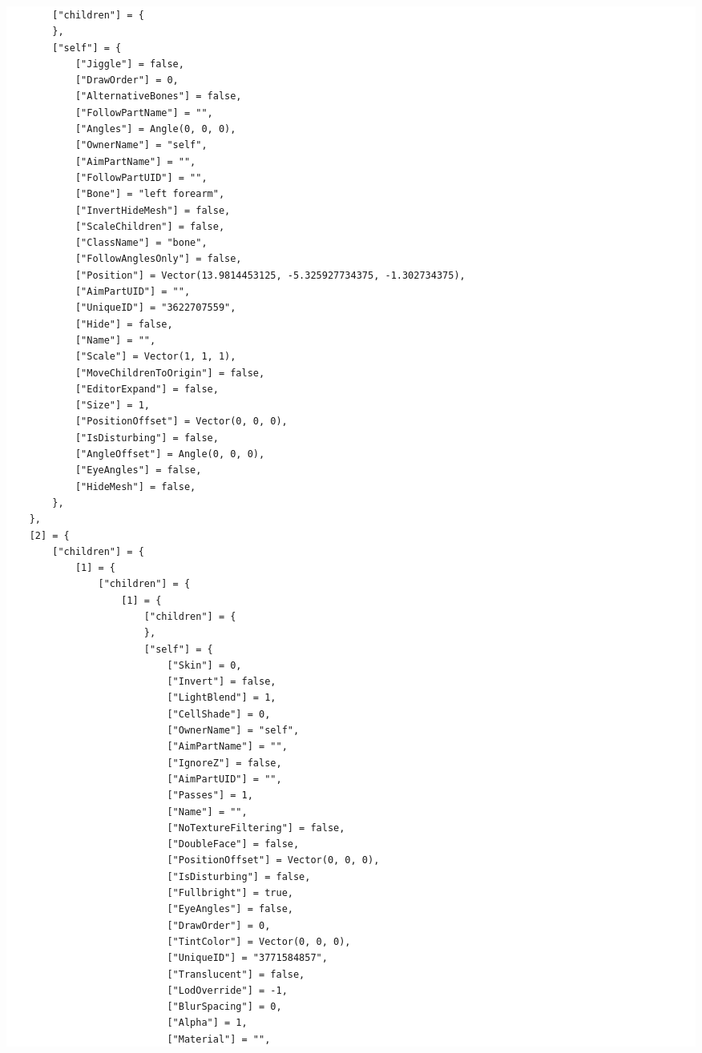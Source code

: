 			["children"] = {
			},
			["self"] = {
				["Jiggle"] = false,
				["DrawOrder"] = 0,
				["AlternativeBones"] = false,
				["FollowPartName"] = "",
				["Angles"] = Angle(0, 0, 0),
				["OwnerName"] = "self",
				["AimPartName"] = "",
				["FollowPartUID"] = "",
				["Bone"] = "left forearm",
				["InvertHideMesh"] = false,
				["ScaleChildren"] = false,
				["ClassName"] = "bone",
				["FollowAnglesOnly"] = false,
				["Position"] = Vector(13.9814453125, -5.325927734375, -1.302734375),
				["AimPartUID"] = "",
				["UniqueID"] = "3622707559",
				["Hide"] = false,
				["Name"] = "",
				["Scale"] = Vector(1, 1, 1),
				["MoveChildrenToOrigin"] = false,
				["EditorExpand"] = false,
				["Size"] = 1,
				["PositionOffset"] = Vector(0, 0, 0),
				["IsDisturbing"] = false,
				["AngleOffset"] = Angle(0, 0, 0),
				["EyeAngles"] = false,
				["HideMesh"] = false,
			},
		},
		[2] = {
			["children"] = {
				[1] = {
					["children"] = {
						[1] = {
							["children"] = {
							},
							["self"] = {
								["Skin"] = 0,
								["Invert"] = false,
								["LightBlend"] = 1,
								["CellShade"] = 0,
								["OwnerName"] = "self",
								["AimPartName"] = "",
								["IgnoreZ"] = false,
								["AimPartUID"] = "",
								["Passes"] = 1,
								["Name"] = "",
								["NoTextureFiltering"] = false,
								["DoubleFace"] = false,
								["PositionOffset"] = Vector(0, 0, 0),
								["IsDisturbing"] = false,
								["Fullbright"] = true,
								["EyeAngles"] = false,
								["DrawOrder"] = 0,
								["TintColor"] = Vector(0, 0, 0),
								["UniqueID"] = "3771584857",
								["Translucent"] = false,
								["LodOverride"] = -1,
								["BlurSpacing"] = 0,
								["Alpha"] = 1,
								["Material"] = "",